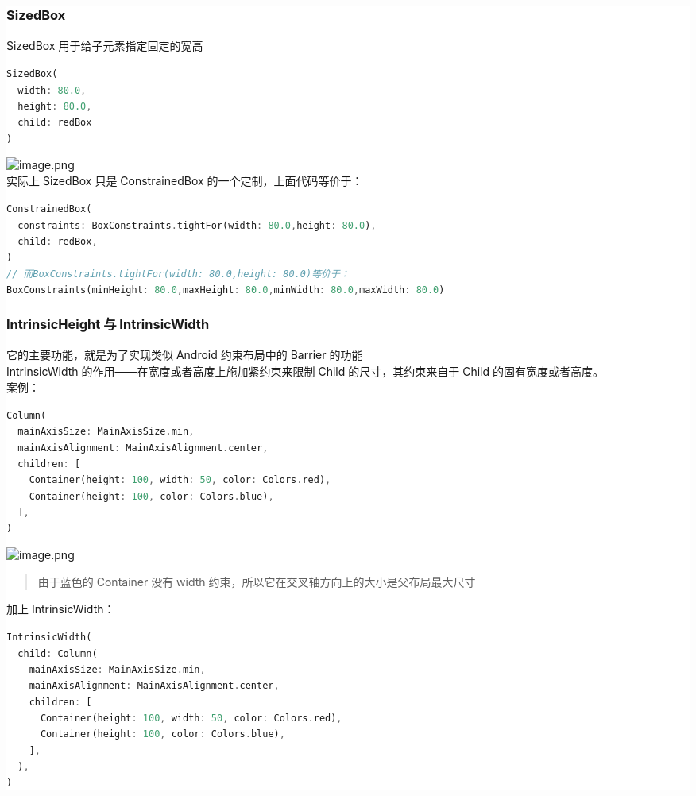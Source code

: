 ### SizedBox

SizedBox 用于给子元素指定固定的宽高

```dart
SizedBox(
  width: 80.0,
  height: 80.0,
  child: redBox
)
```

![image.png](https://cdn.nlark.com/yuque/0/2023/png/694278/1692634590148-b8b8f76d-60c0-4f8a-a754-438ad562935a.png#averageHue=%23f9dcd9&clientId=u833babcd-16cb-4&from=paste&id=u0b44bc2e&originHeight=88&originWidth=360&originalType=url&ratio=1.5&rotation=0&showTitle=false&size=5422&status=done&style=stroke&taskId=u3c50b949-33e9-4103-bc56-0393d64b6eb&title=)<br>实际上 SizedBox 只是 ConstrainedBox 的一个定制，上面代码等价于：

```dart
ConstrainedBox(
  constraints: BoxConstraints.tightFor(width: 80.0,height: 80.0),
  child: redBox, 
)
// 而BoxConstraints.tightFor(width: 80.0,height: 80.0)等价于：
BoxConstraints(minHeight: 80.0,maxHeight: 80.0,minWidth: 80.0,maxWidth: 80.0)
```

### IntrinsicHeight 与 IntrinsicWidth

它的主要功能，就是为了实现类似 Android 约束布局中的 Barrier 的功能<br>IntrinsicWidth 的作用——在宽度或者高度上施加紧约束来限制 Child 的尺寸，其约束来自于 Child 的固有宽度或者高度。<br>案例：

```dart
Column(
  mainAxisSize: MainAxisSize.min,
  mainAxisAlignment: MainAxisAlignment.center,
  children: [
    Container(height: 100, width: 50, color: Colors.red),
    Container(height: 100, color: Colors.blue),
  ],
)
```

![image.png](https://cdn.nlark.com/yuque/0/2023/png/694278/1697735184037-614c968b-3762-4856-83ad-786e3b1cc6e7.png#averageHue=%23f9faf7&clientId=u4b37bc67-b798-4&from=paste&height=330&id=u2989d807&originHeight=495&originWidth=712&originalType=binary&ratio=1.5&rotation=0&showTitle=false&size=13364&status=done&style=stroke&taskId=ucec71a29-3988-4400-a93c-7cb8e4551e9&title=&width=474.6666666666667)

> 由于蓝色的 Container 没有 width 约束，所以它在交叉轴方向上的大小是父布局最大尺寸

加上 IntrinsicWidth：

```dart
IntrinsicWidth(
  child: Column(
    mainAxisSize: MainAxisSize.min,
    mainAxisAlignment: MainAxisAlignment.center,
    children: [
      Container(height: 100, width: 50, color: Colors.red),
      Container(height: 100, color: Colors.blue),
    ],
  ),
)
```
